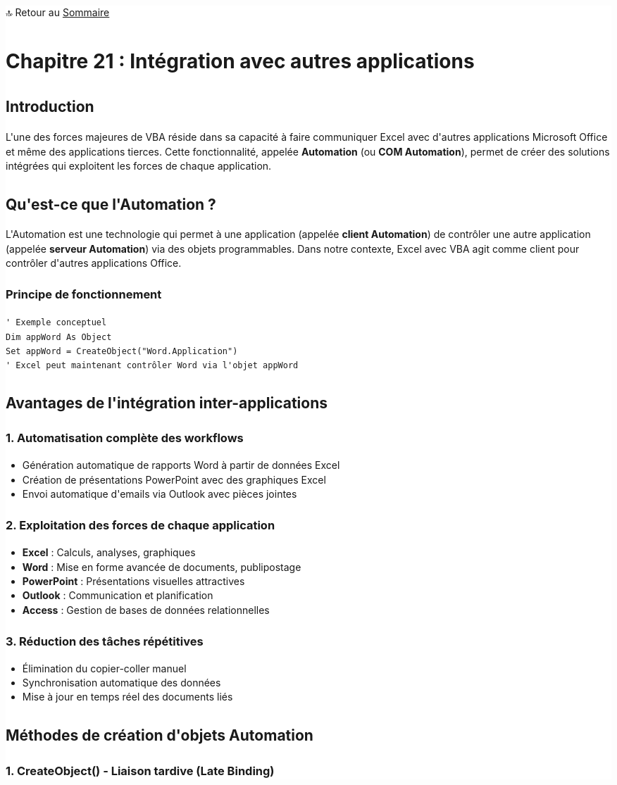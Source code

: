 🔝 Retour au [Sommaire](/SOMMAIRE.md)

# Chapitre 21 : Intégration avec autres applications

## Introduction

L'une des forces majeures de VBA réside dans sa capacité à faire communiquer Excel avec d'autres applications Microsoft Office et même des applications tierces. Cette fonctionnalité, appelée **Automation** (ou **COM Automation**), permet de créer des solutions intégrées qui exploitent les forces de chaque application.

## Qu'est-ce que l'Automation ?

L'Automation est une technologie qui permet à une application (appelée **client Automation**) de contrôler une autre application (appelée **serveur Automation**) via des objets programmables. Dans notre contexte, Excel avec VBA agit comme client pour contrôler d'autres applications Office.

### Principe de fonctionnement

```vba
' Exemple conceptuel
Dim appWord As Object
Set appWord = CreateObject("Word.Application")
' Excel peut maintenant contrôler Word via l'objet appWord
```

## Avantages de l'intégration inter-applications

### 1. **Automatisation complète des workflows**
- Génération automatique de rapports Word à partir de données Excel
- Création de présentations PowerPoint avec des graphiques Excel
- Envoi automatique d'emails via Outlook avec pièces jointes

### 2. **Exploitation des forces de chaque application**
- **Excel** : Calculs, analyses, graphiques
- **Word** : Mise en forme avancée de documents, publipostage
- **PowerPoint** : Présentations visuelles attractives
- **Outlook** : Communication et planification
- **Access** : Gestion de bases de données relationnelles

### 3. **Réduction des tâches répétitives**
- Élimination du copier-coller manuel
- Synchronisation automatique des données
- Mise à jour en temps réel des documents liés

## Méthodes de création d'objets Automation

### 1. **CreateObject() - Liaison tardive (Late Binding)**
